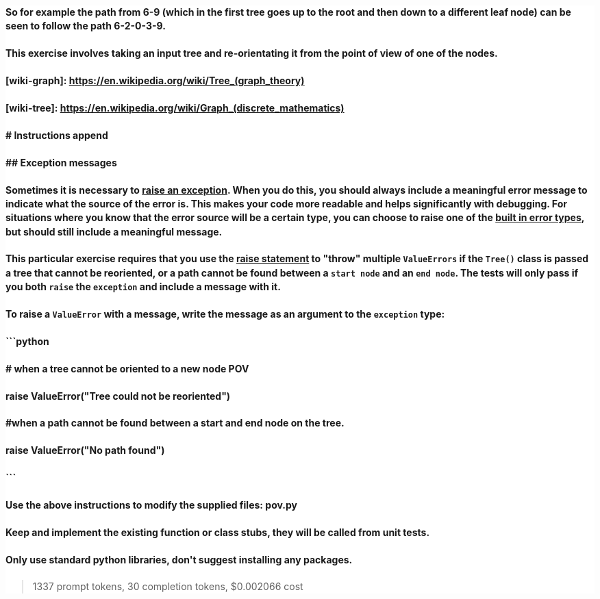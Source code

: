 #### So for example the path from 6-9 (which in the first tree goes up to the root and then down to a different leaf node) can be seen to follow the path 6-2-0-3-9.  
####   
#### This exercise involves taking an input tree and re-orientating it from the point of view of one of the nodes.  
####   
#### [wiki-graph]: https://en.wikipedia.org/wiki/Tree_(graph_theory)  
#### [wiki-tree]: https://en.wikipedia.org/wiki/Graph_(discrete_mathematics)  
#### # Instructions append  
####   
#### ## Exception messages  
####   
#### Sometimes it is necessary to [raise an exception](https://docs.python.org/3/tutorial/errors.html#raising-exceptions). When you do this, you should always include a **meaningful error message** to indicate what the source of the error is. This makes your code more readable and helps significantly with debugging. For situations where you know that the error source will be a certain type, you can choose to raise one of the [built in error types](https://docs.python.org/3/library/exceptions.html#base-classes), but should still include a meaningful message.  
####   
#### This particular exercise requires that you use the [raise statement](https://docs.python.org/3/reference/simple_stmts.html#the-raise-statement) to "throw" multiple `ValueErrors` if the `Tree()` class is passed a tree that cannot be reoriented, or a path cannot be found between a `start node` and an `end node`. The tests will only pass if you both `raise` the `exception` and include a message with it.  
####   
#### To raise a `ValueError` with a message, write the message as an argument to the `exception` type:  
####   
#### ```python  
#### # when a tree cannot be oriented to a new node POV  
#### raise ValueError("Tree could not be reoriented")  
####   
#### #when a path cannot be found between a start and end node on the tree.  
#### raise ValueError("No path found")  
#### ```  
#### ####  
####   
#### Use the above instructions to modify the supplied files: pov.py  
#### Keep and implement the existing function or class stubs, they will be called from unit tests.  
#### Only use standard python libraries, don't suggest installing any packages.  
> 1337 prompt tokens, 30 completion tokens, $0.002066 cost  
